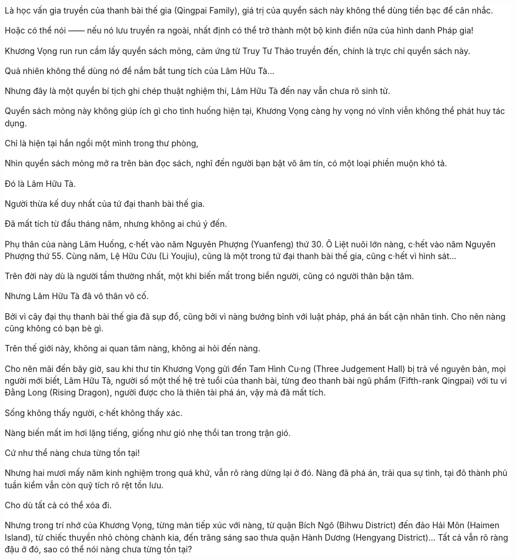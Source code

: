 Là học vấn gia truyền của thanh bài thế gia (Qingpai Family), giá trị của quyển sách này không thể dùng tiền bạc để cân nhắc.

Hoặc có thể nói —— nếu nó lưu truyền ra ngoài, nhất định có thể trở thành một bộ kinh điển nữa của hình danh Pháp gia!

Khương Vọng run run cầm lấy quyển sách mỏng, cảm ứng từ Truy Tư Thảo truyền đến, chính là trực chỉ quyển sách này.

Quả nhiên không thể dùng nó để nắm bắt tung tích của Lâm Hữu Tà...

Nhưng đây là một quyển bí tịch ghi chép thuật nghiệm thi, Lâm Hữu Tà đến nay vẫn chưa rõ sinh tử.

Quyển sách mỏng này không giúp ích gì cho tình huống hiện tại, Khương Vọng càng hy vọng nó vĩnh viễn không thể phát huy tác dụng.

Chỉ là hiện tại hắn ngồi một mình trong thư phòng,

Nhìn quyển sách mỏng mở ra trên bàn đọc sách, nghĩ đến người bạn bặt vô âm tín, có một loại phiền muộn khó tả.

Đó là Lâm Hữu Tà.

Người thừa kế duy nhất của tứ đại thanh bài thế gia.

Đã mất tích từ đầu tháng năm, nhưng không ai chú ý đến.

Phụ thân của nàng Lâm Huống, c·hết vào năm Nguyên Phượng (Yuanfeng) thứ 30. Ô Liệt nuôi lớn nàng, c·hết vào năm Nguyên Phượng thứ 55. Cùng năm, Lệ Hữu Cứu (Li Youjiu), cũng là một trong tứ đại thanh bài thế gia, cũng c·hết vì hình sát...

Trên đời này dù là người tầm thường nhất, một khi biến mất trong biển người, cũng có người thân bận tâm.

Nhưng Lâm Hữu Tà đã vô thân vô cố.

Bởi vì cây đại thụ thanh bài thế gia đã sụp đổ, cũng bởi vì nàng bướng bỉnh với luật pháp, phá án bất cận nhân tình. Cho nên nàng cũng không có bạn bè gì.

Trên thế giới này, không ai quan tâm nàng, không ai hỏi đến nàng.

Cho nên mãi đến bây giờ, sau khi thư tín Khương Vọng gửi đến Tam Hình Cu·ng (Three Judgement Hall) bị trả về nguyên bản, mọi người mới biết, Lâm Hữu Tà, người số một thế hệ trẻ tuổi của thanh bài, từng đeo thanh bài ngũ phẩm (Fifth-rank Qingpai) với tu vi Đằng Long (Rising Dragon), người được cho là thiên tài phá án, vậy mà đã mất tích.

Sống không thấy người, c·hết không thấy xác.

Nàng biến mất im hơi lặng tiếng, giống như gió nhẹ thổi tan trong trận gió.

Cứ như thể nàng chưa từng tồn tại!

Nhưng hai mươi mấy năm kinh nghiệm trong quá khứ, vẫn rõ ràng dừng lại ở đó. Nàng đã phá án, trải qua sự tình, tại đô thành phủ tuần kiểm vẫn còn quỹ tích rõ rệt tồn lưu.

Cho dù tất cả có thể xóa đi.

Nhưng trong trí nhớ của Khương Vọng, từng màn tiếp xúc với nàng, từ quận Bích Ngô (Bihwu District) đến đảo Hải Môn (Haimen Island), từ chiếc thuyền nhỏ chòng chành kia, đến trăng sáng sao thưa quận Hành Dương (Hengyang District)... Tất cả vẫn rõ ràng đậu ở đó, sao có thể nói nàng chưa từng tồn tại?
